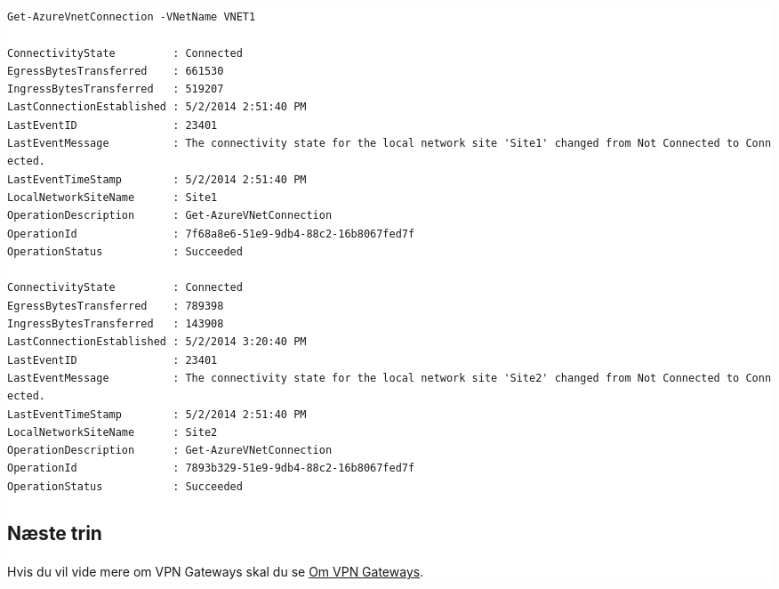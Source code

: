     Get-AzureVnetConnection -VNetName VNET1
        
    ConnectivityState         : Connected
    EgressBytesTransferred    : 661530
    IngressBytesTransferred   : 519207
    LastConnectionEstablished : 5/2/2014 2:51:40 PM
    LastEventID               : 23401
    LastEventMessage          : The connectivity state for the local network site 'Site1' changed from Not Connected to Connected.
    LastEventTimeStamp        : 5/2/2014 2:51:40 PM
    LocalNetworkSiteName      : Site1
    OperationDescription      : Get-AzureVNetConnection
    OperationId               : 7f68a8e6-51e9-9db4-88c2-16b8067fed7f
    OperationStatus           : Succeeded
        
    ConnectivityState         : Connected
    EgressBytesTransferred    : 789398
    IngressBytesTransferred   : 143908
    LastConnectionEstablished : 5/2/2014 3:20:40 PM
    LastEventID               : 23401
    LastEventMessage          : The connectivity state for the local network site 'Site2' changed from Not Connected to Connected.
    LastEventTimeStamp        : 5/2/2014 2:51:40 PM
    LocalNetworkSiteName      : Site2
    OperationDescription      : Get-AzureVNetConnection
    OperationId               : 7893b329-51e9-9db4-88c2-16b8067fed7f
    OperationStatus           : Succeeded

## <a name="next-steps"></a>Næste trin

Hvis du vil vide mere om VPN Gateways skal du se [Om VPN Gateways](../vpn-gateway/vpn-gateway-about-vpngateways.md).

